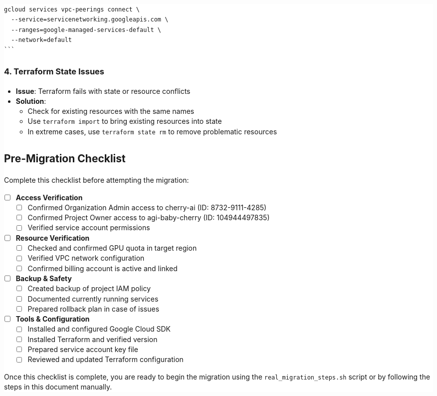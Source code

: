     gcloud services vpc-peerings connect \
      --service=servicenetworking.googleapis.com \
      --ranges=google-managed-services-default \
      --network=default
    ```

### 4. Terraform State Issues
- **Issue**: Terraform fails with state or resource conflicts
- **Solution**:
  - Check for existing resources with the same names
  - Use `terraform import` to bring existing resources into state
  - In extreme cases, use `terraform state rm` to remove problematic resources

## Pre-Migration Checklist

Complete this checklist before attempting the migration:

- [ ] **Access Verification**
  - [ ] Confirmed Organization Admin access to cherry-ai (ID: 8732-9111-4285)
  - [ ] Confirmed Project Owner access to agi-baby-cherry (ID: 104944497835)
  - [ ] Verified service account permissions
  
- [ ] **Resource Verification**
  - [ ] Checked and confirmed GPU quota in target region
  - [ ] Verified VPC network configuration
  - [ ] Confirmed billing account is active and linked
  
- [ ] **Backup & Safety**
  - [ ] Created backup of project IAM policy
  - [ ] Documented currently running services
  - [ ] Prepared rollback plan in case of issues
  
- [ ] **Tools & Configuration**
  - [ ] Installed and configured Google Cloud SDK
  - [ ] Installed Terraform and verified version
  - [ ] Prepared service account key file
  - [ ] Reviewed and updated Terraform configuration

Once this checklist is complete, you are ready to begin the migration using the `real_migration_steps.sh` script or by following the steps in this document manually.

